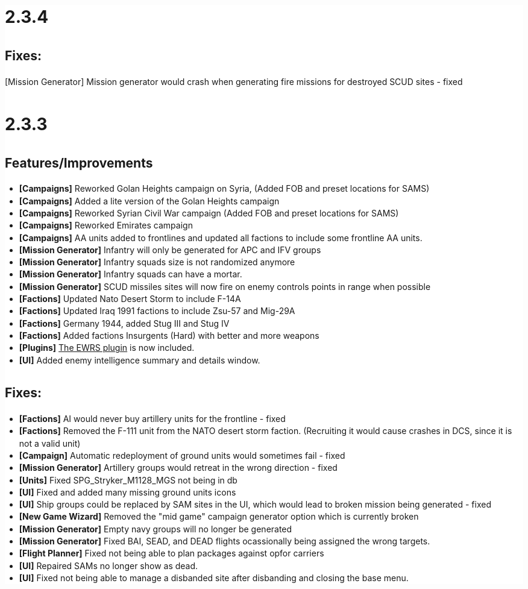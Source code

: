 # 2.3.4

## Fixes:
[Mission Generator] Mission generator would crash when generating fire missions for destroyed SCUD sites - fixed

# 2.3.3

## Features/Improvements
* **[Campaigns]** Reworked Golan Heights campaign on Syria, (Added FOB and preset locations for SAMS)
* **[Campaigns]** Added a lite version of the Golan Heights campaign
* **[Campaigns]** Reworked Syrian Civil War campaign (Added FOB and preset locations for SAMS)
* **[Campaigns]** Reworked Emirates campaign
* **[Campaigns]** AA units added to frontlines and updated all factions to include some frontline AA units.
* **[Mission Generator]** Infantry will only be generated for APC and IFV groups
* **[Mission Generator]** Infantry squads size is not randomized anymore
* **[Mission Generator]** Infantry squads can have a mortar. 
* **[Mission Generator]** SCUD missiles sites will now fire on enemy controls points in range when possible
* **[Factions]** Updated Nato Desert Storm to include F-14A
* **[Factions]** Updated Iraq 1991 factions to include Zsu-57 and Mig-29A
* **[Factions]** Germany 1944, added Stug III and Stug IV
* **[Factions]** Added factions Insurgents (Hard) with better and more weapons
* **[Plugins]** [The EWRS plugin](https://github.com/Bob7heBuilder/EWRS) is now included.
* **[UI]** Added enemy intelligence summary and details window.

## Fixes:
* **[Factions]** AI would never buy artillery units for the frontline - fixed
* **[Factions]** Removed the F-111 unit from the NATO desert storm faction. (Recruiting it would cause crashes in DCS, since it is not a valid unit)
* **[Campaign]** Automatic redeployment of ground units would sometimes fail - fixed
* **[Mission Generator]** Artillery groups would retreat in the wrong direction - fixed
* **[Units]** Fixed SPG_Stryker_M1128_MGS not being in db
* **[UI]** Fixed and added many missing ground units icons
* **[UI]** Ship groups could be replaced by SAM sites in the UI, which would lead to broken mission being generated - fixed 
* **[New Game Wizard]** Removed the "mid game" campaign generator option which is currently broken
* **[Mission Generator]** Empty navy groups will no longer be generated
* **[Mission Generator]** Fixed BAI, SEAD, and DEAD flights ocassionally being assigned the wrong targets.
* **[Flight Planner]** Fixed not being able to plan packages against opfor carriers
* **[UI]** Repaired SAMs no longer show as dead.
* **[UI]** Fixed not being able to manage a disbanded site after disbanding and closing the base menu.
